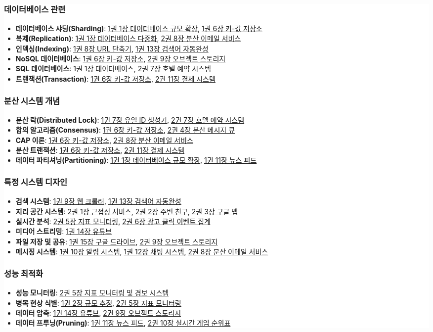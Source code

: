 ### 데이터베이스 관련

- **데이터베이스 샤딩(Sharding)**: [1권 1장 데이터베이스 규모 확장](./notes/vol1/01-12-database-scaling.md), [1권 6장 키-값 저장소](./notes/vol1/06-03-distributed-kv.md)
- **복제(Replication)**: [1권 1장 데이터베이스 다중화](./notes/vol1/01-05-database-replication.md), [2권 8장 분산 이메일 서비스](./notes/vol2/08-03-email-system-detail.md)
- **인덱싱(Indexing)**: [1권 8장 URL 단축기](./notes/vol1/08-03-url-shortener-detail.md), [1권 13장 검색어 자동완성](./notes/vol1/13-03-autocomplete-detail.md)
- **NoSQL 데이터베이스**: [1권 6장 키-값 저장소](./notes/vol1/06-01-kv-store-problem.md), [2권 9장 오브젝트 스토리지](./notes/vol2/09-02-object-storage-design.md)
- **SQL 데이터베이스**: [1권 1장 데이터베이스](./notes/vol1/01-02-database.md), [2권 7장 호텔 예약 시스템](./notes/vol2/07-03-hotel-reservation-detail.md)
- **트랜잭션(Transaction)**: [1권 6장 키-값 저장소](./notes/vol1/06-03-distributed-kv.md), [2권 11장 결제 시스템](./notes/vol2/11-03-payment-system-detail.md)

### 분산 시스템 개념

- **분산 락(Distributed Lock)**: [1권 7장 유일 ID 생성기](./notes/vol1/07-03-unique-id-detail.md), [2권 7장 호텔 예약 시스템](./notes/vol2/07-03-hotel-reservation-detail.md)
- **합의 알고리즘(Consensus)**: [1권 6장 키-값 저장소](./notes/vol1/06-03-distributed-kv.md), [2권 4장 분산 메시지 큐](./notes/vol2/04-03-message-queue-detail.md)
- **CAP 이론**: [1권 6장 키-값 저장소](./notes/vol1/06-03-distributed-kv.md), [2권 8장 분산 이메일 서비스](./notes/vol2/08-02-email-system-design.md)
- **분산 트랜잭션**: [1권 6장 키-값 저장소](./notes/vol1/06-03-distributed-kv.md), [2권 11장 결제 시스템](./notes/vol2/11-03-payment-system-detail.md)
- **데이터 파티셔닝(Partitioning)**: [1권 1장 데이터베이스 규모 확장](./notes/vol1/01-12-database-scaling.md), [1권 11장 뉴스 피드](./notes/vol1/11-03-news-feed-detail.md)

### 특정 시스템 디자인

- **검색 시스템**: [1권 9장 웹 크롤러](./notes/vol1/09-01-web-crawler-problem.md), [1권 13장 검색어 자동완성](./notes/vol1/13-01-autocomplete-problem.md)
- **지리 공간 시스템**: [2권 1장 근접성 서비스](./notes/vol2/01-01-proximity-problem.md), [2권 2장 주변 친구](./notes/vol2/02-01-nearby-friends-problem.md), [2권 3장 구글 맵](./notes/vol2/03-01-google-maps-problem.md)
- **실시간 분석**: [2권 5장 지표 모니터링](./notes/vol2/05-01-monitoring-problem.md), [2권 6장 광고 클릭 이벤트 집계](./notes/vol2/06-01-ad-click-problem.md)
- **미디어 스트리밍**: [1권 14장 유튜브](./notes/vol1/14-01-youtube-problem.md)
- **파일 저장 및 공유**: [1권 15장 구글 드라이브](./notes/vol1/15-01-google-drive-problem.md), [2권 9장 오브젝트 스토리지](./notes/vol2/09-01-object-storage-problem.md)
- **메시징 시스템**: [1권 10장 알림 시스템](./notes/vol1/10-01-notification-problem.md), [1권 12장 채팅 시스템](./notes/vol1/12-01-chat-system-problem.md), [2권 8장 분산 이메일 서비스](./notes/vol2/08-01-email-system-problem.md)

### 성능 최적화

- **성능 모니터링**: [2권 5장 지표 모니터링 및 경보 시스템](./notes/vol2/05-01-monitoring-problem.md)
- **병목 현상 식별**: [1권 2장 규모 추정](./notes/vol1/02-01-power-of-two.md), [2권 5장 지표 모니터링](./notes/vol2/05-03-monitoring-detail.md)
- **데이터 압축**: [1권 14장 유튜브](./notes/vol1/14-03-youtube-detail.md), [2권 9장 오브젝트 스토리지](./notes/vol2/09-03-object-storage-detail.md)
- **데이터 프루닝(Pruning)**: [1권 11장 뉴스 피드](./notes/vol1/11-03-news-feed-detail.md), [2권 10장 실시간 게임 순위표](./notes/vol2/10-03-leaderboard-detail.md)
